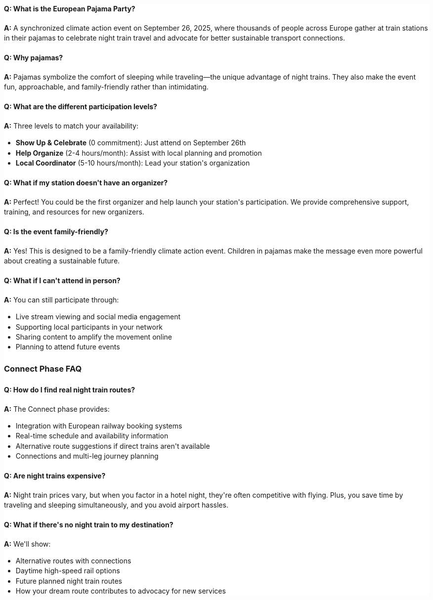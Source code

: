 #### Q: What is the European Pajama Party?
**A:** A synchronized climate action event on September 26, 2025, where thousands of people across Europe gather at train stations in their pajamas to celebrate night train travel and advocate for better sustainable transport connections.

#### Q: Why pajamas?
**A:** Pajamas symbolize the comfort of sleeping while traveling—the unique advantage of night trains. They also make the event fun, approachable, and family-friendly rather than intimidating.

#### Q: What are the different participation levels?
**A:** Three levels to match your availability:
- **Show Up & Celebrate** (0 commitment): Just attend on September 26th
- **Help Organize** (2-4 hours/month): Assist with local planning and promotion
- **Local Coordinator** (5-10 hours/month): Lead your station's organization

#### Q: What if my station doesn't have an organizer?
**A:** Perfect! You could be the first organizer and help launch your station's participation. We provide comprehensive support, training, and resources for new organizers.

#### Q: Is the event family-friendly?
**A:** Yes! This is designed to be a family-friendly climate action event. Children in pajamas make the message even more powerful about creating a sustainable future.

#### Q: What if I can't attend in person?
**A:** You can still participate through:
- Live stream viewing and social media engagement
- Supporting local participants in your network
- Sharing content to amplify the movement online
- Planning to attend future events

### Connect Phase FAQ

#### Q: How do I find real night train routes?
**A:** The Connect phase provides:
- Integration with European railway booking systems
- Real-time schedule and availability information
- Alternative route suggestions if direct trains aren't available
- Connections and multi-leg journey planning

#### Q: Are night trains expensive?
**A:** Night train prices vary, but when you factor in a hotel night, they're often competitive with flying. Plus, you save time by traveling and sleeping simultaneously, and you avoid airport hassles.

#### Q: What if there's no night train to my destination?
**A:** We'll show:
- Alternative routes with connections
- Daytime high-speed rail options
- Future planned night train routes
- How your dream route contributes to advocacy for new services
